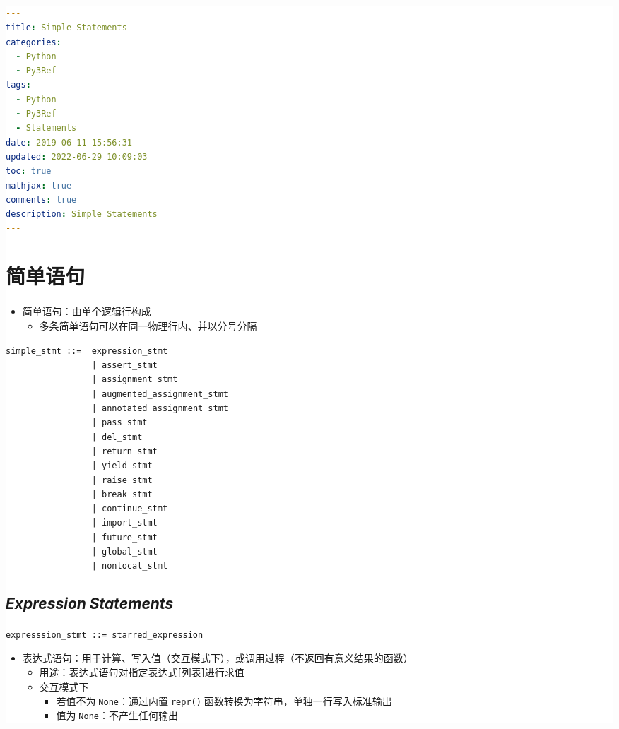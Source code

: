 ```yaml
---
title: Simple Statements
categories:
  - Python
  - Py3Ref
tags:
  - Python
  - Py3Ref
  - Statements
date: 2019-06-11 15:56:31
updated: 2022-06-29 10:09:03
toc: true
mathjax: true
comments: true
description: Simple Statements
---
```


#	简单语句

-	简单语句：由单个逻辑行构成
	-	多条简单语句可以在同一物理行内、并以分号分隔

```bnf
simple_stmt ::=  expression_stmt
                 | assert_stmt
                 | assignment_stmt
                 | augmented_assignment_stmt
                 | annotated_assignment_stmt
                 | pass_stmt
                 | del_stmt
                 | return_stmt
                 | yield_stmt
                 | raise_stmt
                 | break_stmt
                 | continue_stmt
                 | import_stmt
                 | future_stmt
                 | global_stmt
                 | nonlocal_stmt
```

##	*Expression Statements*

```bnf
expresssion_stmt ::= starred_expression
```

-	表达式语句：用于计算、写入值（交互模式下），或调用过程（不返回有意义结果的函数）
	-	用途：表达式语句对指定表达式[列表]进行求值
	-	交互模式下
		-	若值不为 `None`：通过内置 `repr()` 函数转换为字符串，单独一行写入标准输出
		-	值为 `None`：不产生任何输出
